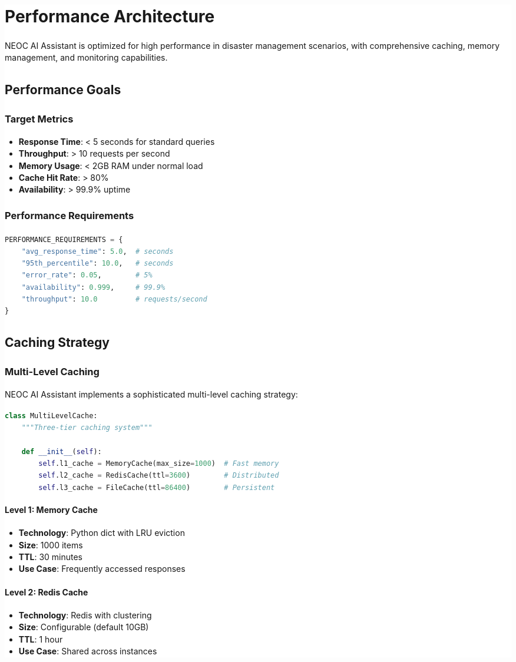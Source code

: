 # Performance Architecture

NEOC AI Assistant is optimized for high performance in disaster management scenarios, with comprehensive caching, memory management, and monitoring capabilities.

## Performance Goals

### Target Metrics

- **Response Time**: < 5 seconds for standard queries
- **Throughput**: > 10 requests per second
- **Memory Usage**: < 2GB RAM under normal load
- **Cache Hit Rate**: > 80%
- **Availability**: > 99.9% uptime

### Performance Requirements

```python
PERFORMANCE_REQUIREMENTS = {
    "avg_response_time": 5.0,  # seconds
    "95th_percentile": 10.0,   # seconds
    "error_rate": 0.05,        # 5%
    "availability": 0.999,     # 99.9%
    "throughput": 10.0         # requests/second
}
```

## Caching Strategy

### Multi-Level Caching

NEOC AI Assistant implements a sophisticated multi-level caching strategy:

```python
class MultiLevelCache:
    """Three-tier caching system"""

    def __init__(self):
        self.l1_cache = MemoryCache(max_size=1000)  # Fast memory
        self.l2_cache = RedisCache(ttl=3600)        # Distributed
        self.l3_cache = FileCache(ttl=86400)        # Persistent
```

#### Level 1: Memory Cache
- **Technology**: Python dict with LRU eviction
- **Size**: 1000 items
- **TTL**: 30 minutes
- **Use Case**: Frequently accessed responses

#### Level 2: Redis Cache
- **Technology**: Redis with clustering
- **Size**: Configurable (default 10GB)
- **TTL**: 1 hour
- **Use Case**: Shared across instances

